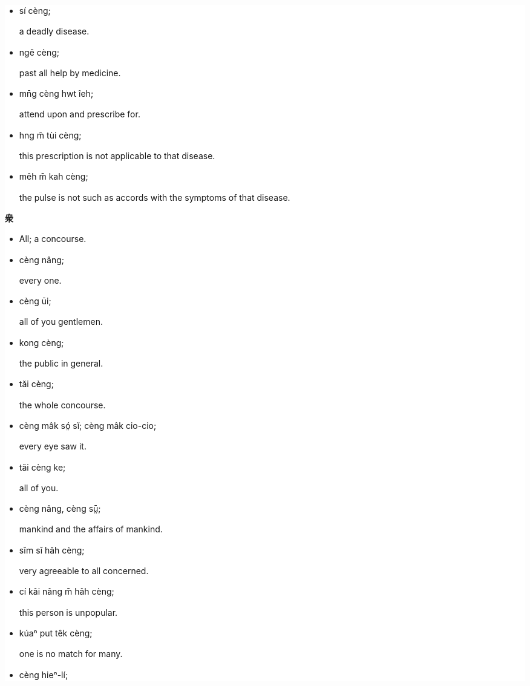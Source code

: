 - sí cèng;

  a deadly disease.

- ngĕ cèng;

  past all help by medicine.

- mn̄g cèng hwt îeh;

  attend upon and prescribe for.

- hng m̄ tùi cèng;

  this prescription is not applicable to that disease.

- mêh m̄ kah cèng;

  the pulse is not such as accords with the symptoms of that disease.

**衆**
- All; a concourse.

- cèng nâng;

  every one.

- cèng ūi;

  all of you gentlemen.

- kong cèng;

  the public in general.

- tăi cèng;

  the whole concourse.

- cèng mâk só̤ sĭ; cèng mâk cio-cio;

  every eye saw it.

- tăi cèng ke;

  all of you.

- cèng nâng, cèng sṳ̄;

  mankind and the affairs of mankind.

- sĭm sĭ hâh cèng;

  very agreeable to all concerned.

- cí kâi nâng m̄ hâh cèng;

  this person is unpopular.

- kúaⁿ put têk cèng;

  one is no match for many.

- cèng hieⁿ-lí;
